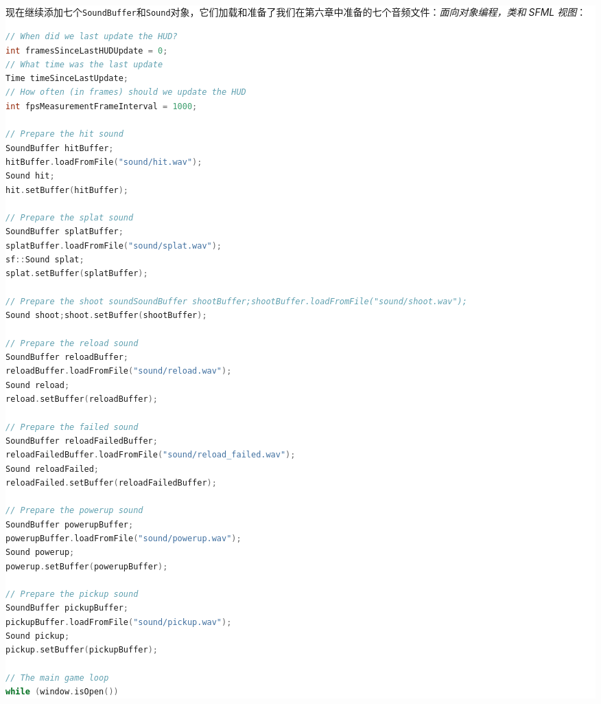 现在继续添加七个`SoundBuffer`和`Sound`对象，它们加载和准备了我们在第六章中准备的七个音频文件：*面向对象编程，类和 SFML 视图*：

```cpp
// When did we last update the HUD? 
int framesSinceLastHUDUpdate = 0; 
// What time was the last update 
Time timeSinceLastUpdate; 
// How often (in frames) should we update the HUD 
int fpsMeasurementFrameInterval = 1000; 

// Prepare the hit sound
SoundBuffer hitBuffer;
hitBuffer.loadFromFile("sound/hit.wav");
Sound hit;
hit.setBuffer(hitBuffer);

// Prepare the splat sound
SoundBuffer splatBuffer;
splatBuffer.loadFromFile("sound/splat.wav");
sf::Sound splat;
splat.setBuffer(splatBuffer);

// Prepare the shoot soundSoundBuffer shootBuffer;shootBuffer.loadFromFile("sound/shoot.wav");
Sound shoot;shoot.setBuffer(shootBuffer);

// Prepare the reload sound
SoundBuffer reloadBuffer;
reloadBuffer.loadFromFile("sound/reload.wav");
Sound reload;
reload.setBuffer(reloadBuffer);

// Prepare the failed sound
SoundBuffer reloadFailedBuffer;
reloadFailedBuffer.loadFromFile("sound/reload_failed.wav");
Sound reloadFailed;
reloadFailed.setBuffer(reloadFailedBuffer);

// Prepare the powerup sound
SoundBuffer powerupBuffer;
powerupBuffer.loadFromFile("sound/powerup.wav");
Sound powerup;
powerup.setBuffer(powerupBuffer);

// Prepare the pickup sound
SoundBuffer pickupBuffer;
pickupBuffer.loadFromFile("sound/pickup.wav");
Sound pickup;
pickup.setBuffer(pickupBuffer); 

// The main game loop 
while (window.isOpen()) 

```
